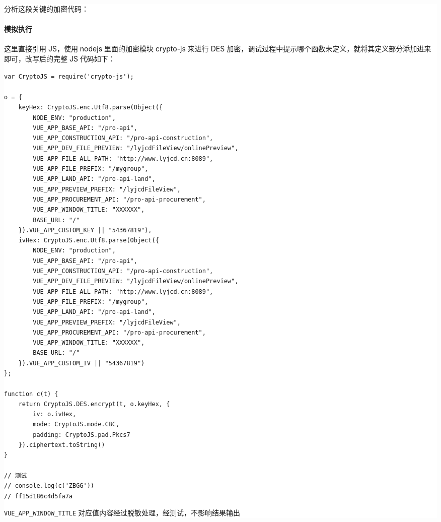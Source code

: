 分析这段关键的加密代码：

#### 模拟执行

这里直接引用 JS，使用 nodejs 里面的加密模块 crypto-js 来进行 DES 加密，调试过程中提示哪个函数未定义，就将其定义部分添加进来即可，改写后的完整 JS 代码如下：

```
var CryptoJS = require('crypto-js');

o = {
    keyHex: CryptoJS.enc.Utf8.parse(Object({
        NODE_ENV: "production",
        VUE_APP_BASE_API: "/pro-api",
        VUE_APP_CONSTRUCTION_API: "/pro-api-construction",
        VUE_APP_DEV_FILE_PREVIEW: "/lyjcdFileView/onlinePreview",
        VUE_APP_FILE_ALL_PATH: "http://www.lyjcd.cn:8089",
        VUE_APP_FILE_PREFIX: "/mygroup",
        VUE_APP_LAND_API: "/pro-api-land",
        VUE_APP_PREVIEW_PREFIX: "/lyjcdFileView",
        VUE_APP_PROCUREMENT_API: "/pro-api-procurement",
        VUE_APP_WINDOW_TITLE: "XXXXXX",
        BASE_URL: "/"
    }).VUE_APP_CUSTOM_KEY || "54367819"),
    ivHex: CryptoJS.enc.Utf8.parse(Object({
        NODE_ENV: "production",
        VUE_APP_BASE_API: "/pro-api",
        VUE_APP_CONSTRUCTION_API: "/pro-api-construction",
        VUE_APP_DEV_FILE_PREVIEW: "/lyjcdFileView/onlinePreview",
        VUE_APP_FILE_ALL_PATH: "http://www.lyjcd.cn:8089",
        VUE_APP_FILE_PREFIX: "/mygroup",
        VUE_APP_LAND_API: "/pro-api-land",
        VUE_APP_PREVIEW_PREFIX: "/lyjcdFileView",
        VUE_APP_PROCUREMENT_API: "/pro-api-procurement",
        VUE_APP_WINDOW_TITLE: "XXXXXX",
        BASE_URL: "/"
    }).VUE_APP_CUSTOM_IV || "54367819")
};

function c(t) {
    return CryptoJS.DES.encrypt(t, o.keyHex, {
        iv: o.ivHex,
        mode: CryptoJS.mode.CBC,
        padding: CryptoJS.pad.Pkcs7
    }).ciphertext.toString()
}

// 测试
// console.log(c('ZBGG'))
// ff15d186c4d5fa7a

```

`VUE_APP_WINDOW_TITLE` 对应值内容经过脱敏处理，经测试，不影响结果输出
